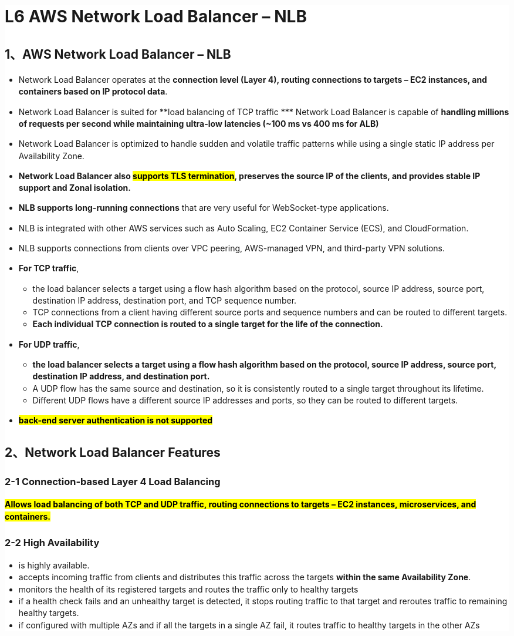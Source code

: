 # **L6 AWS Network Load Balancer – NLB**

## **1、AWS Network Load Balancer – NLB**

* Network Load Balancer operates at the **connection level (Layer 4), routing connections to targets – EC2 instances, and containers based on IP protocol data**.
* Network Load Balancer is suited for **load balancing of TCP traffic
*** Network Load Balancer is capable of **handling millions of requests per second while maintaining ultra-low latencies (~100 ms vs 400 ms for ALB)**
* Network Load Balancer is optimized to handle sudden and volatile traffic patterns while using a single static IP address per Availability Zone.
* **Network Load Balancer also <mark>supports TLS termination</mark>, preserves the source IP of the clients, and provides stable IP support and Zonal isolation.**
* **NLB supports long-running connections** that are very useful for WebSocket-type applications.
* NLB is integrated with other AWS services such as Auto Scaling, EC2 Container Service (ECS), and CloudFormation.
* NLB supports connections from clients over VPC peering, AWS-managed VPN, and third-party VPN solutions.
* **For TCP traffic**,
	* the load balancer selects a target using a flow hash algorithm based on the protocol, source IP address, source port, destination IP address, destination port, and TCP sequence number.
	* TCP connections from a client having different source ports and sequence numbers and can be routed to different targets.
	* **Each individual TCP connection is routed to a single target for the life of the connection.**

* **For UDP traffic**,
	* **the load balancer selects a target using a flow hash algorithm based on the protocol, source IP address, source port, destination IP address, and destination port.**
	* A UDP flow has the same source and destination, so it is consistently routed to a single target throughout its lifetime.
	* Different UDP flows have a different source IP addresses and ports, so they can be routed to different targets.

* **<mark>back-end server authentication is not supported</mark>**


## **2、Network Load Balancer Features**

### **2-1 Connection-based Layer 4 Load Balancing**

**<mark>Allows load balancing of both TCP and UDP traffic, routing connections to targets – EC2 instances, microservices, and containers.</mark>**

### **2-2 High Availability**

* is highly available.
* accepts incoming traffic from clients and distributes this traffic across the targets **within the same Availability Zone**.
* monitors the health of its registered targets and routes the traffic only to healthy targets
* if a health check fails and an unhealthy target is detected, it stops routing traffic to that target and reroutes traffic to remaining healthy targets.
* if configured with multiple AZs and if all the targets in a single AZ fail, it routes traffic to healthy targets in the other AZs
